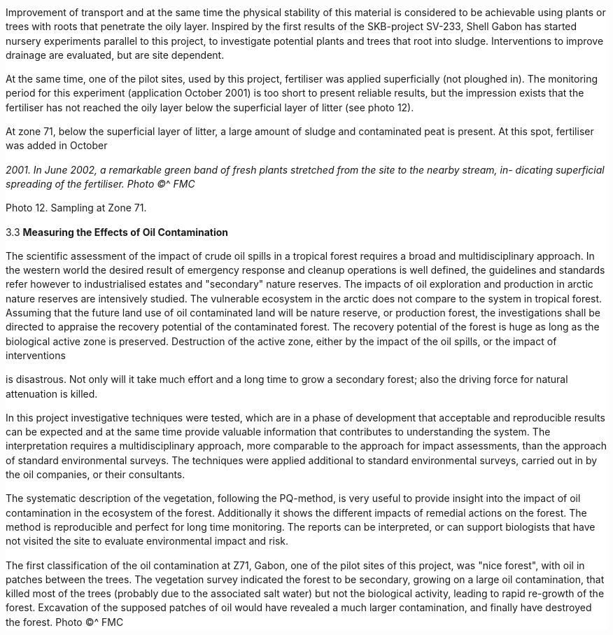 Improvement of transport and at the same time the physical stability of this material is considered to be achievable using plants or trees with roots that penetrate the oily layer. Inspired by the first results of the SKB-project SV-233, Shell Gabon has started nursery experiments parallel to this project, to investigate potential plants and trees that root into sludge. Interventions to improve drainage are evaluated, but are site dependent. 


At the same time, one of the pilot sites, used by this project, fertiliser was applied superficially (not ploughed in). The monitoring period for this experiment (application October 2001) is too short to present reliable results, but the impression exists that the fertiliser has not reached the oily layer below the superficial layer of litter (see photo 12). 

 At zone 71, below the superficial layer of litter, a large amount of sludge and contaminated peat is present. At this spot, fertiliser was added in October 

_2001. In June 2002, a remarkable green band of fresh plants stretched from the site to the nearby stream, in- dicating superficial spreading of the fertiliser. Photo ©_^ _FMC_ 

Photo 12. Sampling at Zone 71. 

3.3 **Measuring the Effects of Oil Contamination** 

The scientific assessment of the impact of crude oil spills in a tropical forest requires a broad and multidisciplinary approach. In the western world the desired result of emergency response and cleanup operations is well defined, the guidelines and standards refer however to industrialised estates and "secondary" nature reserves. The impacts of oil exploration and production in arctic nature reserves are intensively studied. The vulnerable ecosystem in the arctic does not compare to the system in tropical forest. Assuming that the future land use of oil contaminated land will be nature reserve, or production forest, the investigations shall be directed to appraise the recovery potential of the contaminated forest. The recovery potential of the forest is huge as long as the biological active zone is preserved. Destruction of the active zone, either by the impact of the oil spills, or the impact of interventions 


is disastrous. Not only will it take much effort and a long time to grow a secondary forest; also the driving force for natural attenuation is killed. 

In this project investigative techniques were tested, which are in a phase of development that acceptable and reproducible results can be expected and at the same time provide valuable information that contributes to understanding the system. The interpretation requires a multidisciplinary approach, more comparable to the approach for impact assessments, than the approach of standard environmental surveys. The techniques were applied additional to standard environmental surveys, carried out in by the oil companies, or their consultants. 

The systematic description of the vegetation, following the PQ-method, is very useful to provide insight into the impact of oil contamination in the ecosystem of the forest. Additionally it shows the different impacts of remedial actions on the forest. The method is reproducible and perfect for long time monitoring. The reports can be interpreted, or can support biologists that have not visited the site to evaluate environmental impact and risk. 

 The first classification of the oil contamination at Z71, Gabon, one of the pilot sites of this project, was "nice forest", with oil in patches between the trees. The vegetation survey indicated the forest to be secondary, growing on a large oil contamination, that killed most of the trees (probably due to the associated salt water) but not the biological activity, leading to rapid re-growth of the forest. Excavation of the supposed patches of oil would have revealed a much larger contamination, and finally have destroyed the forest. Photo ©^ FMC 
